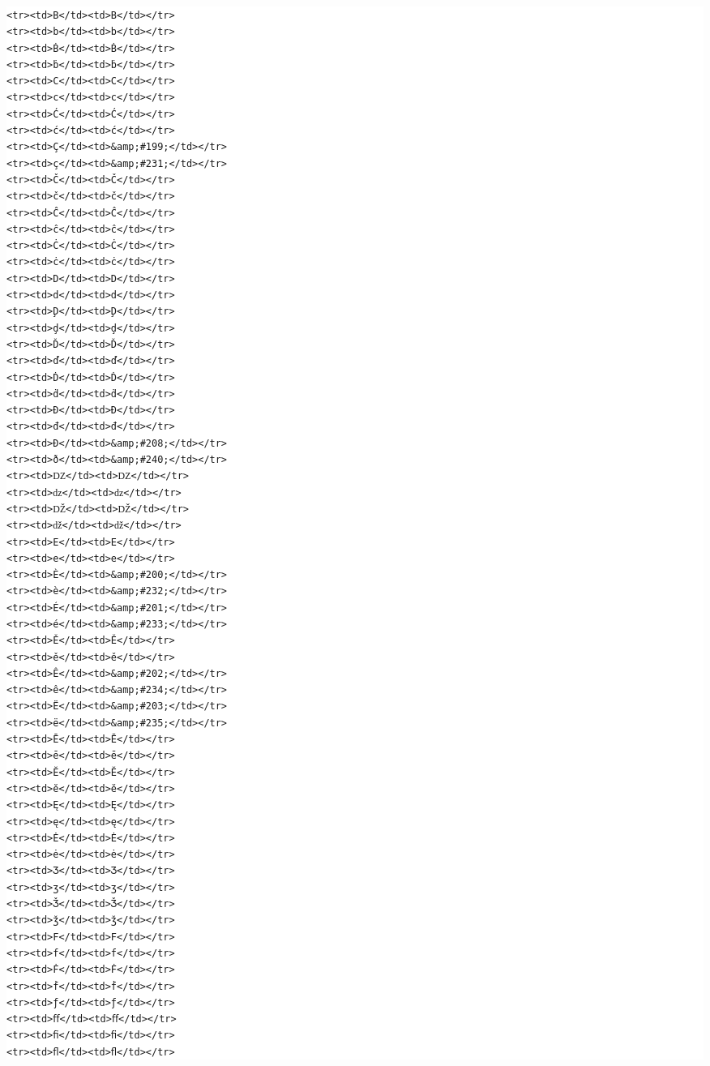 	<tr><td>B</td><td>B</td></tr>
	<tr><td>b</td><td>b</td></tr>
	<tr><td>Ḃ</td><td>Ḃ</td></tr>
	<tr><td>ḃ</td><td>ḃ</td></tr>
	<tr><td>C</td><td>C</td></tr>
	<tr><td>c</td><td>c</td></tr>
	<tr><td>Ć</td><td>Ć</td></tr>
	<tr><td>ć</td><td>ć</td></tr>
	<tr><td>Ç</td><td>&amp;#199;</td></tr>
	<tr><td>ç</td><td>&amp;#231;</td></tr>
	<tr><td>Č</td><td>Č</td></tr>
	<tr><td>č</td><td>č</td></tr>
	<tr><td>Ĉ</td><td>Ĉ</td></tr>
	<tr><td>ĉ</td><td>ĉ</td></tr>
	<tr><td>Ċ</td><td>Ċ</td></tr>
	<tr><td>ċ</td><td>ċ</td></tr>
	<tr><td>D</td><td>D</td></tr>
	<tr><td>d</td><td>d</td></tr>
	<tr><td>Ḑ</td><td>Ḑ</td></tr>
	<tr><td>ḑ</td><td>ḑ</td></tr>
	<tr><td>Ď</td><td>Ď</td></tr>
	<tr><td>ď</td><td>ď</td></tr>
	<tr><td>Ḋ</td><td>Ḋ</td></tr>
	<tr><td>ḋ</td><td>ḋ</td></tr>
	<tr><td>Đ</td><td>Đ</td></tr>
	<tr><td>đ</td><td>đ</td></tr>
	<tr><td>Ð</td><td>&amp;#208;</td></tr>
	<tr><td>ð</td><td>&amp;#240;</td></tr>
	<tr><td>Ǳ</td><td>Ǳ</td></tr>
	<tr><td>ǳ</td><td>ǳ</td></tr>
	<tr><td>Ǆ</td><td>Ǆ</td></tr>
	<tr><td>ǆ</td><td>ǆ</td></tr>
	<tr><td>E</td><td>E</td></tr>
	<tr><td>e</td><td>e</td></tr>
	<tr><td>È</td><td>&amp;#200;</td></tr>
	<tr><td>è</td><td>&amp;#232;</td></tr>
	<tr><td>É</td><td>&amp;#201;</td></tr>
	<tr><td>é</td><td>&amp;#233;</td></tr>
	<tr><td>Ě</td><td>Ě</td></tr>
	<tr><td>ě</td><td>ě</td></tr>
	<tr><td>Ê</td><td>&amp;#202;</td></tr>
	<tr><td>ê</td><td>&amp;#234;</td></tr>
	<tr><td>Ë</td><td>&amp;#203;</td></tr>
	<tr><td>ë</td><td>&amp;#235;</td></tr>
	<tr><td>Ē</td><td>Ē</td></tr>
	<tr><td>ē</td><td>ē</td></tr>
	<tr><td>Ĕ</td><td>Ĕ</td></tr>
	<tr><td>ĕ</td><td>ĕ</td></tr>
	<tr><td>Ę</td><td>Ę</td></tr>
	<tr><td>ę</td><td>ę</td></tr>
	<tr><td>Ė</td><td>Ė</td></tr>
	<tr><td>ė</td><td>ė</td></tr>
	<tr><td>Ʒ</td><td>Ʒ</td></tr>
	<tr><td>ʒ</td><td>ʒ</td></tr>
	<tr><td>Ǯ</td><td>Ǯ</td></tr>
	<tr><td>ǯ</td><td>ǯ</td></tr>
	<tr><td>F</td><td>F</td></tr>
	<tr><td>f</td><td>f</td></tr>
	<tr><td>Ḟ</td><td>Ḟ</td></tr>
	<tr><td>ḟ</td><td>ḟ</td></tr>
	<tr><td>ƒ</td><td>ƒ</td></tr>
	<tr><td>ﬀ</td><td>ﬀ</td></tr>
	<tr><td>ﬁ</td><td>ﬁ</td></tr>
	<tr><td>ﬂ</td><td>ﬂ</td></tr>